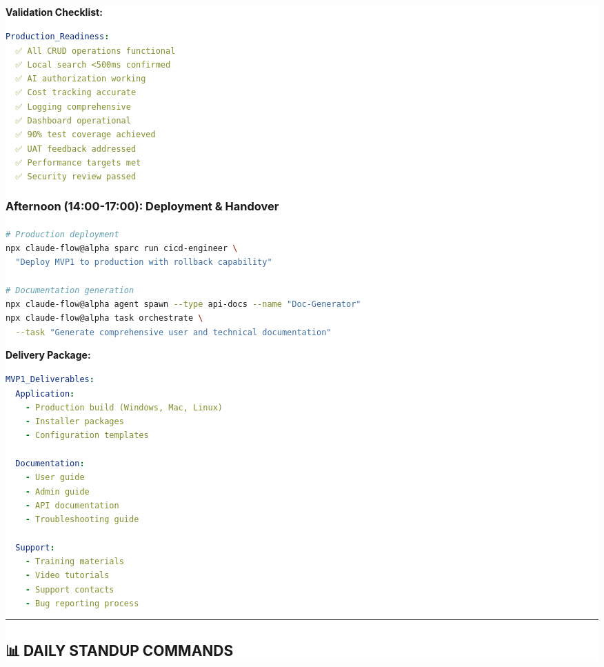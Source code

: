 **Validation Checklist:**
```yaml
Production_Readiness:
  ✅ All CRUD operations functional
  ✅ Local search <500ms confirmed
  ✅ AI authorization working
  ✅ Cost tracking accurate
  ✅ Logging comprehensive
  ✅ Dashboard operational
  ✅ 90% test coverage achieved
  ✅ UAT feedback addressed
  ✅ Performance targets met
  ✅ Security review passed
```

### Afternoon (14:00-17:00): Deployment & Handover

```bash
# Production deployment
npx claude-flow@alpha sparc run cicd-engineer \
  "Deploy MVP1 to production with rollback capability"

# Documentation generation
npx claude-flow@alpha agent spawn --type api-docs --name "Doc-Generator"
npx claude-flow@alpha task orchestrate \
  --task "Generate comprehensive user and technical documentation"
```

**Delivery Package:**
```yaml
MVP1_Deliverables:
  Application:
    - Production build (Windows, Mac, Linux)
    - Installer packages
    - Configuration templates

  Documentation:
    - User guide
    - Admin guide
    - API documentation
    - Troubleshooting guide

  Support:
    - Training materials
    - Video tutorials
    - Support contacts
    - Bug reporting process
```

---

## 📊 DAILY STANDUP COMMANDS
